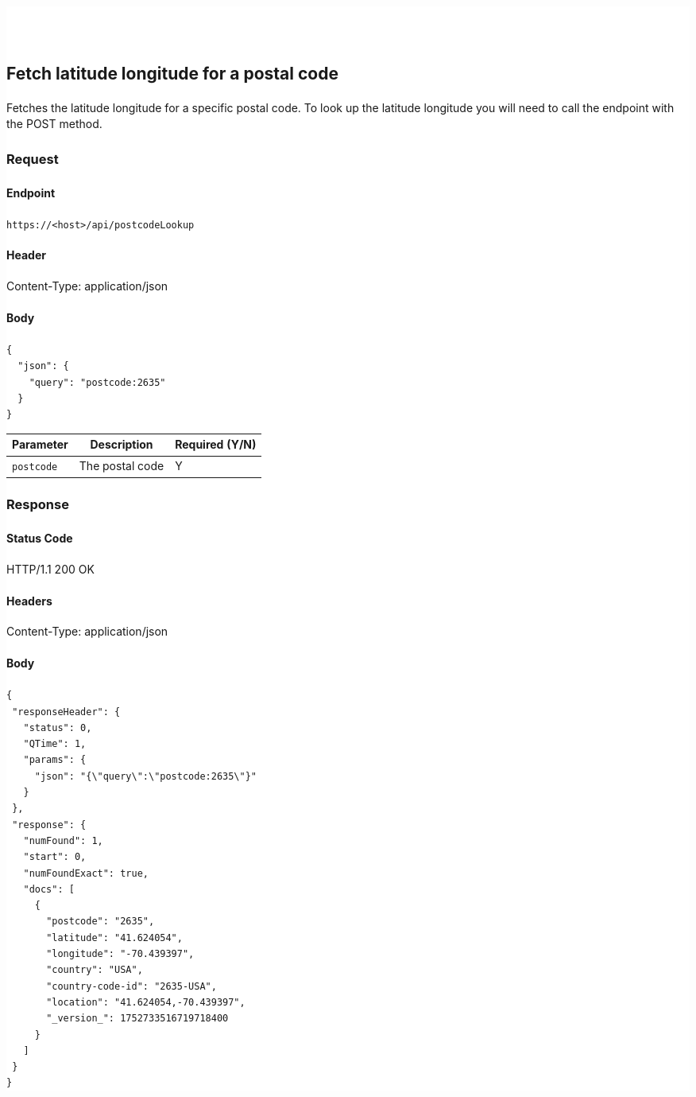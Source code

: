 <br></br>

## Fetch latitude longitude for a postal code

Fetches the latitude longitude for a specific postal code. To look up the latitude longitude you will need to call the endpoint with the POST method.

### Request 

#### Endpoint
`https://<host>/api/postcodeLookup`

#### Header
Content-Type:​ application/json
 
#### Body
```
{
  "json": {
    "query": "postcode:2635"
  }
}
```

| Parameter  | Description                                  | Required (Y/N) |
|------------|----------------------------------------------|----------------|
| `postcode`        | The postal code                       | Y            |
  
 
### Response
  
#### Status Code
HTTP/1.1 200 OK

#### Headers
Content-Type: application/json

#### Body
 ```
{
  "responseHeader": {
    "status": 0,
    "QTime": 1,
    "params": {
      "json": "{\"query\":\"postcode:2635\"}"
    }
  },
  "response": {
    "numFound": 1,
    "start": 0,
    "numFoundExact": true,
    "docs": [
      {
        "postcode": "2635",
        "latitude": "41.624054",
        "longitude": "-70.439397",
        "country": "USA",
        "country-code-id": "2635-USA",
        "location": "41.624054,-70.439397",
        "_version_": 1752733516719718400
      }
    ]
  }
}
 ```